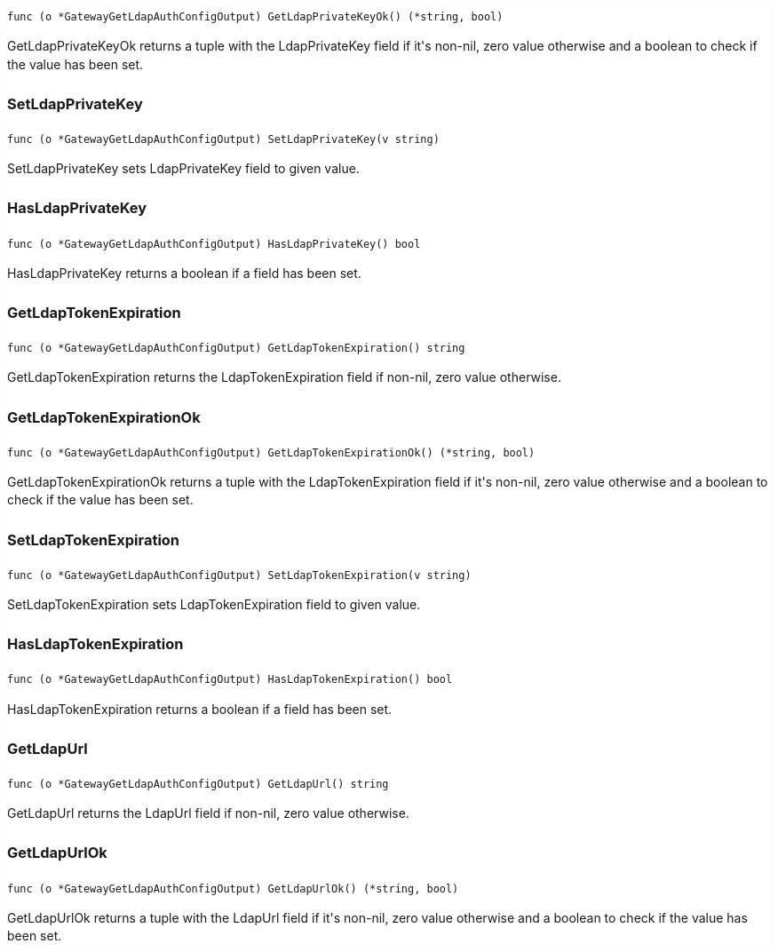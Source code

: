 `func (o *GatewayGetLdapAuthConfigOutput) GetLdapPrivateKeyOk() (*string, bool)`

GetLdapPrivateKeyOk returns a tuple with the LdapPrivateKey field if it's non-nil, zero value otherwise
and a boolean to check if the value has been set.

### SetLdapPrivateKey

`func (o *GatewayGetLdapAuthConfigOutput) SetLdapPrivateKey(v string)`

SetLdapPrivateKey sets LdapPrivateKey field to given value.

### HasLdapPrivateKey

`func (o *GatewayGetLdapAuthConfigOutput) HasLdapPrivateKey() bool`

HasLdapPrivateKey returns a boolean if a field has been set.

### GetLdapTokenExpiration

`func (o *GatewayGetLdapAuthConfigOutput) GetLdapTokenExpiration() string`

GetLdapTokenExpiration returns the LdapTokenExpiration field if non-nil, zero value otherwise.

### GetLdapTokenExpirationOk

`func (o *GatewayGetLdapAuthConfigOutput) GetLdapTokenExpirationOk() (*string, bool)`

GetLdapTokenExpirationOk returns a tuple with the LdapTokenExpiration field if it's non-nil, zero value otherwise
and a boolean to check if the value has been set.

### SetLdapTokenExpiration

`func (o *GatewayGetLdapAuthConfigOutput) SetLdapTokenExpiration(v string)`

SetLdapTokenExpiration sets LdapTokenExpiration field to given value.

### HasLdapTokenExpiration

`func (o *GatewayGetLdapAuthConfigOutput) HasLdapTokenExpiration() bool`

HasLdapTokenExpiration returns a boolean if a field has been set.

### GetLdapUrl

`func (o *GatewayGetLdapAuthConfigOutput) GetLdapUrl() string`

GetLdapUrl returns the LdapUrl field if non-nil, zero value otherwise.

### GetLdapUrlOk

`func (o *GatewayGetLdapAuthConfigOutput) GetLdapUrlOk() (*string, bool)`

GetLdapUrlOk returns a tuple with the LdapUrl field if it's non-nil, zero value otherwise
and a boolean to check if the value has been set.
